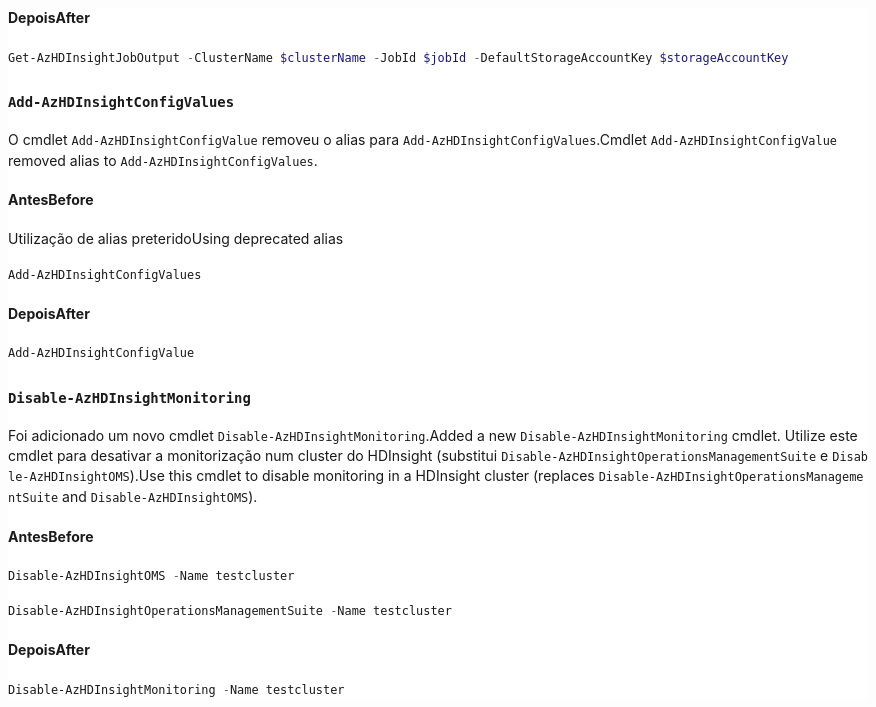 #### <a name="after"></a><span data-ttu-id="39134-136">Depois</span><span class="sxs-lookup"><span data-stu-id="39134-136">After</span></span>
```powershell
Get-AzHDInsightJobOutput -ClusterName $clusterName -JobId $jobId -DefaultStorageAccountKey $storageAccountKey
```

### `Add-AzHDInsightConfigValues`
<span data-ttu-id="39134-137">O cmdlet `Add-AzHDInsightConfigValue` removeu o alias para `Add-AzHDInsightConfigValues`.</span><span class="sxs-lookup"><span data-stu-id="39134-137">Cmdlet `Add-AzHDInsightConfigValue` removed alias to `Add-AzHDInsightConfigValues`.</span></span>

#### <a name="before"></a><span data-ttu-id="39134-138">Antes</span><span class="sxs-lookup"><span data-stu-id="39134-138">Before</span></span>
<span data-ttu-id="39134-139">Utilização de alias preterido</span><span class="sxs-lookup"><span data-stu-id="39134-139">Using deprecated alias</span></span>
```powershell
Add-AzHDInsightConfigValues
```

#### <a name="after"></a><span data-ttu-id="39134-140">Depois</span><span class="sxs-lookup"><span data-stu-id="39134-140">After</span></span>
```powershell
Add-AzHDInsightConfigValue
```


### `Disable-AzHDInsightMonitoring`
<span data-ttu-id="39134-141">Foi adicionado um novo cmdlet `Disable-AzHDInsightMonitoring`.</span><span class="sxs-lookup"><span data-stu-id="39134-141">Added a new `Disable-AzHDInsightMonitoring` cmdlet.</span></span> <span data-ttu-id="39134-142">Utilize este cmdlet para desativar a monitorização num cluster do HDInsight (substitui `Disable-AzHDInsightOperationsManagementSuite` e `Disable-AzHDInsightOMS`).</span><span class="sxs-lookup"><span data-stu-id="39134-142">Use this cmdlet to disable monitoring in a HDInsight cluster (replaces `Disable-AzHDInsightOperationsManagementSuite` and `Disable-AzHDInsightOMS`).</span></span>

#### <a name="before"></a><span data-ttu-id="39134-143">Antes</span><span class="sxs-lookup"><span data-stu-id="39134-143">Before</span></span>
```powershell
Disable-AzHDInsightOMS -Name testcluster
```
```powershell
Disable-AzHDInsightOperationsManagementSuite -Name testcluster
```

#### <a name="after"></a><span data-ttu-id="39134-144">Depois</span><span class="sxs-lookup"><span data-stu-id="39134-144">After</span></span>
```powershell
Disable-AzHDInsightMonitoring -Name testcluster
```
